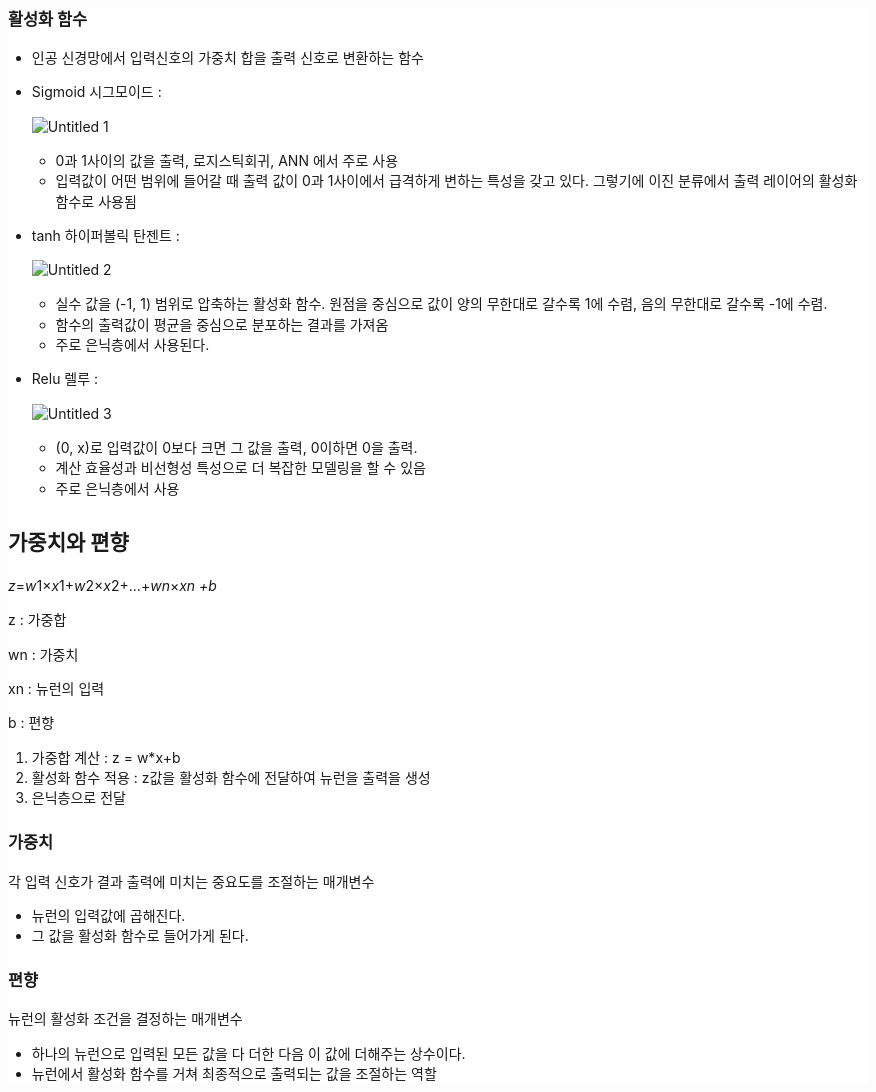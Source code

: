 ### 활성화 함수

- 인공 신경망에서 입력신호의 가중치 합을 출력 신호로 변환하는 함수
- Sigmoid 시그모이드 :
    
    
    ![Untitled 1](https://github.com/IMS-STUDY/AI-Study/assets/127017020/3f7b83db-e722-41be-a356-bf5477428d23)


    
    - 0과 1사이의 값을 출력, 로지스틱회귀, ANN 에서 주로 사용
    - 입력값이 어떤 범위에 들어갈 때 출력 값이 0과 1사이에서 급격하게 변하는 특성을 갖고 있다. 그렇기에 이진 분류에서 출력 레이어의 활성화 함수로 사용됨

- tanh 하이퍼볼릭 탄젠트  :
    
    ![Untitled 2](https://github.com/IMS-STUDY/AI-Study/assets/127017020/7d9cac47-3722-4420-9dd8-cc4b84b3e31e)

    
    - 실수 값을 (-1, 1) 범위로 압축하는 활성화 함수. 원점을 중심으로 값이 양의 무한대로 갈수록 1에 수렴, 음의 무한대로 갈수록 -1에 수렴.
    - 함수의 출력값이 평균을 중심으로 분포하는 결과를 가져옴
    - 주로 은닉층에서 사용된다.
- Relu 렐루 :
    
    ![Untitled 3](https://github.com/IMS-STUDY/AI-Study/assets/127017020/cdff98be-3e26-4123-8178-73b3678d6afb)
    
    - (0, x)로 입력값이 0보다 크면 그 값을 출력, 0이하면 0을 출력.
    - 계산 효율성과 비선형성 특성으로 더 복잡한 모델링을 할 수 있음
    - 주로 은닉층에서 사용

## 가중치와 편향

*z*=*w*1×*x*1+*w*2×*x*2+...+*wn*×*xn +b*

z : 가중합

wn : 가중치

xn : 뉴런의 입력

b : 편향

1. 가중합 계산 : z = w*x+b
2. 활성화 함수 적용 : z값을 활성화 함수에 전달하여 뉴런을 출력을 생성
3. 은닉층으로 전달

### 가중치

각 입력 신호가 결과 출력에 미치는 중요도를 조절하는 매개변수

- 뉴런의 입력값에 곱해진다.
- 그 값을 활성화 함수로 들어가게 된다.

### 편향

뉴런의 활성화 조건을 결정하는 매개변수

- 하나의 뉴런으로 입력된 모든 값을 다 더한 다음 이 값에 더해주는 상수이다.
- 뉴런에서 활성화 함수를 거쳐 최종적으로 출력되는 값을 조절하는 역할
